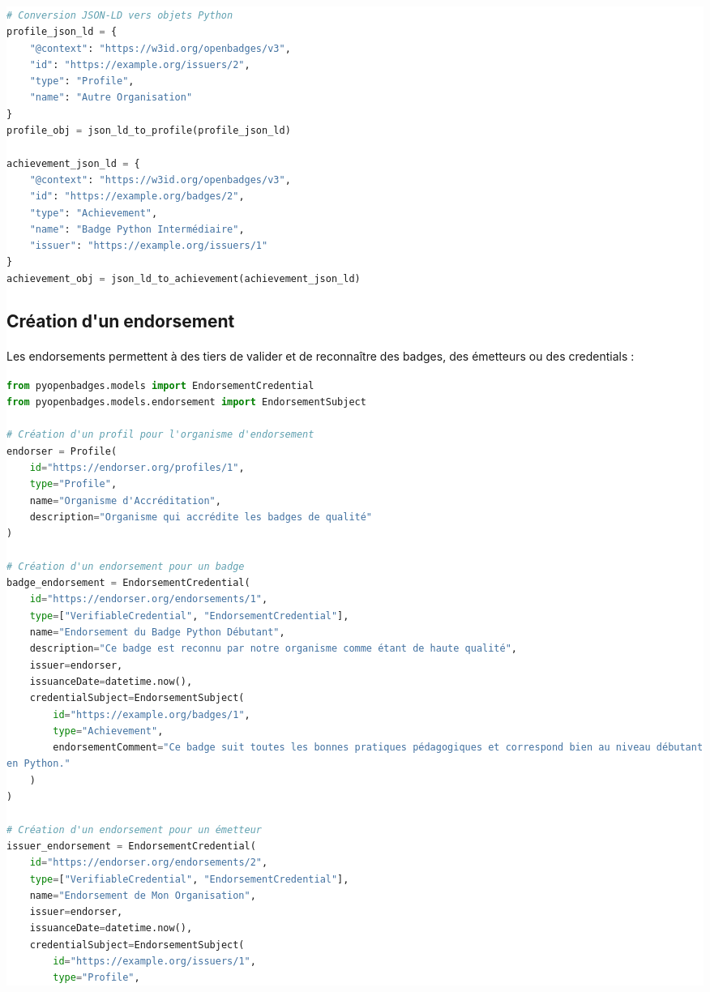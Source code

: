 ```python
# Conversion JSON-LD vers objets Python
profile_json_ld = {
    "@context": "https://w3id.org/openbadges/v3",
    "id": "https://example.org/issuers/2",
    "type": "Profile",
    "name": "Autre Organisation"
}
profile_obj = json_ld_to_profile(profile_json_ld)

achievement_json_ld = {
    "@context": "https://w3id.org/openbadges/v3",
    "id": "https://example.org/badges/2",
    "type": "Achievement",
    "name": "Badge Python Intermédiaire",
    "issuer": "https://example.org/issuers/1"
}
achievement_obj = json_ld_to_achievement(achievement_json_ld)
```

## Création d'un endorsement

Les endorsements permettent à des tiers de valider et de reconnaître des badges, des émetteurs ou des credentials :

```python
from pyopenbadges.models import EndorsementCredential
from pyopenbadges.models.endorsement import EndorsementSubject

# Création d'un profil pour l'organisme d'endorsement
endorser = Profile(
    id="https://endorser.org/profiles/1",
    type="Profile",
    name="Organisme d'Accréditation",
    description="Organisme qui accrédite les badges de qualité"
)

# Création d'un endorsement pour un badge
badge_endorsement = EndorsementCredential(
    id="https://endorser.org/endorsements/1",
    type=["VerifiableCredential", "EndorsementCredential"],
    name="Endorsement du Badge Python Débutant",
    description="Ce badge est reconnu par notre organisme comme étant de haute qualité",
    issuer=endorser,
    issuanceDate=datetime.now(),
    credentialSubject=EndorsementSubject(
        id="https://example.org/badges/1",
        type="Achievement",
        endorsementComment="Ce badge suit toutes les bonnes pratiques pédagogiques et correspond bien au niveau débutant en Python."
    )
)

# Création d'un endorsement pour un émetteur
issuer_endorsement = EndorsementCredential(
    id="https://endorser.org/endorsements/2",
    type=["VerifiableCredential", "EndorsementCredential"],
    name="Endorsement de Mon Organisation",
    issuer=endorser,
    issuanceDate=datetime.now(),
    credentialSubject=EndorsementSubject(
        id="https://example.org/issuers/1",
        type="Profile",
```